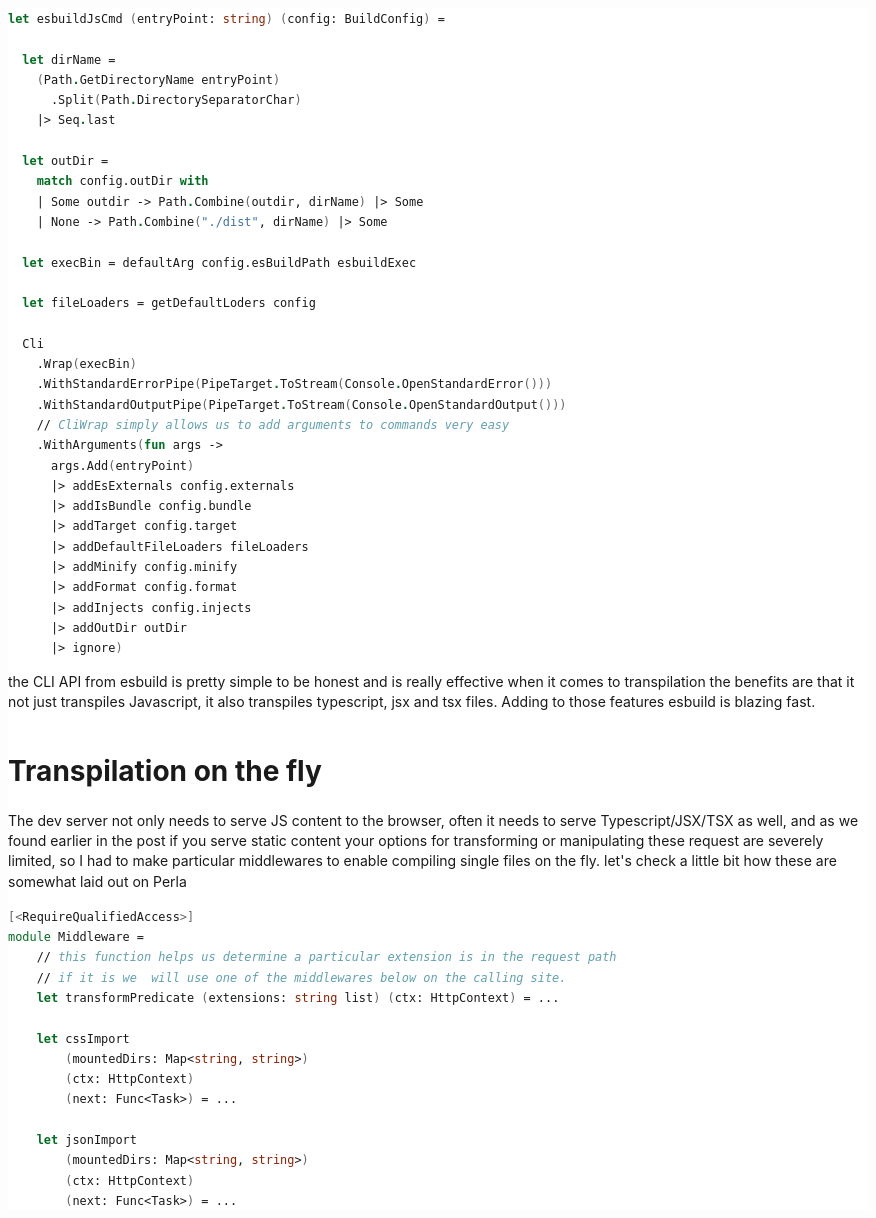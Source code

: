 ```fsharp
let esbuildJsCmd (entryPoint: string) (config: BuildConfig) =

  let dirName =
    (Path.GetDirectoryName entryPoint)
      .Split(Path.DirectorySeparatorChar)
    |> Seq.last

  let outDir =
    match config.outDir with
    | Some outdir -> Path.Combine(outdir, dirName) |> Some
    | None -> Path.Combine("./dist", dirName) |> Some

  let execBin = defaultArg config.esBuildPath esbuildExec

  let fileLoaders = getDefaultLoders config

  Cli
    .Wrap(execBin)
    .WithStandardErrorPipe(PipeTarget.ToStream(Console.OpenStandardError()))
    .WithStandardOutputPipe(PipeTarget.ToStream(Console.OpenStandardOutput()))
    // CliWrap simply allows us to add arguments to commands very easy
    .WithArguments(fun args ->
      args.Add(entryPoint)
      |> addEsExternals config.externals
      |> addIsBundle config.bundle
      |> addTarget config.target
      |> addDefaultFileLoaders fileLoaders
      |> addMinify config.minify
      |> addFormat config.format
      |> addInjects config.injects
      |> addOutDir outDir
      |> ignore)

```

the CLI API from esbuild is pretty simple to be honest and is really effective when it comes to transpilation the benefits are that it not just transpiles Javascript, it also transpiles typescript, jsx and tsx files. Adding to those features esbuild is blazing fast.

# Transpilation on the fly

The dev server not only needs to serve JS content to the browser, often it needs to serve Typescript/JSX/TSX as well, and as we found earlier in the post if you serve static content your options for transforming or manipulating these request are severely limited, so I had to make particular middlewares to enable compiling single files on the fly.
let's check a little bit how these are somewhat laid out on Perla

```fsharp
[<RequireQualifiedAccess>]
module Middleware =
    // this function helps us determine a particular extension is in the request path
    // if it is we  will use one of the middlewares below on the calling site.
    let transformPredicate (extensions: string list) (ctx: HttpContext) = ...

    let cssImport
        (mountedDirs: Map<string, string>)
        (ctx: HttpContext)
        (next: Func<Task>) = ...

    let jsonImport
        (mountedDirs: Map<string, string>)
        (ctx: HttpContext)
        (next: Func<Task>) = ...
```

[fable]: https://fable.io/
[parcel]: https://parceljs.org/
[fuse-box]: https://fuse-box.org/
[webpack]: https://webpack.js.org/
[cliwrap]: https://github.com/Tyrrrz/CliWrap
[fable real world]: https://github.com/AngelMunoz/real-world-fable
[snowpack]: https://www.snowpack.dev/
[vitejs]: https://vitejs.dev/
[unbundled]: https://www.snowpack.dev/concepts/how-snowpack-works#unbundled-development
[import maps]: https://github.com/WICG/import-maps
[suave]: https://suave.io/
[saturn]: https://saturnframework.org/
[esbuild]: https://esbuild.github.io/
[published about sse]: https://dev.to/tunaxor/server-sent-events-with-saturn-and-fsharp-m6b
[import map generator]: https://generator.jspm.io/
[yarp]: https://microsoft.github.io/reverse-proxy/articles/direct-forwarding.html
[there's an hmr spec]: https://github.com/snowpackjs/esm-hmr
[elmish.hmr]: https://elmish.github.io/hmr/
[fable.lit]: https://fable.io/Fable.Lit/
[webworkers]: https://developer.mozilla.org/en-US/docs/Web/API/Web_Workers_API/Using_web_workers
[perla]: https://perla-docs.web.app/
[esm modules]: https://developer.mozilla.org/en-US/docs/Web/JavaScript/Guide/Modules
[fsharp.control.reactive]: http://fsprojects.github.io/FSharp.Control.Reactive/
[@yaurthek]: https://twitter.com/Yaurthek